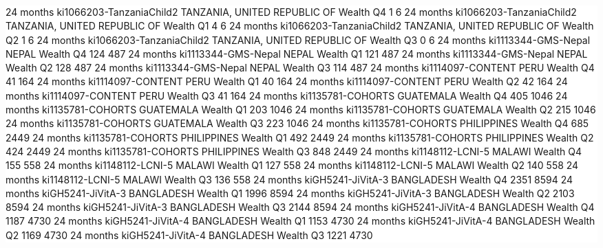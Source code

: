 24 months   ki1066203-TanzaniaChild2   TANZANIA, UNITED REPUBLIC OF   Wealth Q4              1       6
24 months   ki1066203-TanzaniaChild2   TANZANIA, UNITED REPUBLIC OF   Wealth Q1              4       6
24 months   ki1066203-TanzaniaChild2   TANZANIA, UNITED REPUBLIC OF   Wealth Q2              1       6
24 months   ki1066203-TanzaniaChild2   TANZANIA, UNITED REPUBLIC OF   Wealth Q3              0       6
24 months   ki1113344-GMS-Nepal        NEPAL                          Wealth Q4            124     487
24 months   ki1113344-GMS-Nepal        NEPAL                          Wealth Q1            121     487
24 months   ki1113344-GMS-Nepal        NEPAL                          Wealth Q2            128     487
24 months   ki1113344-GMS-Nepal        NEPAL                          Wealth Q3            114     487
24 months   ki1114097-CONTENT          PERU                           Wealth Q4             41     164
24 months   ki1114097-CONTENT          PERU                           Wealth Q1             40     164
24 months   ki1114097-CONTENT          PERU                           Wealth Q2             42     164
24 months   ki1114097-CONTENT          PERU                           Wealth Q3             41     164
24 months   ki1135781-COHORTS          GUATEMALA                      Wealth Q4            405    1046
24 months   ki1135781-COHORTS          GUATEMALA                      Wealth Q1            203    1046
24 months   ki1135781-COHORTS          GUATEMALA                      Wealth Q2            215    1046
24 months   ki1135781-COHORTS          GUATEMALA                      Wealth Q3            223    1046
24 months   ki1135781-COHORTS          PHILIPPINES                    Wealth Q4            685    2449
24 months   ki1135781-COHORTS          PHILIPPINES                    Wealth Q1            492    2449
24 months   ki1135781-COHORTS          PHILIPPINES                    Wealth Q2            424    2449
24 months   ki1135781-COHORTS          PHILIPPINES                    Wealth Q3            848    2449
24 months   ki1148112-LCNI-5           MALAWI                         Wealth Q4            155     558
24 months   ki1148112-LCNI-5           MALAWI                         Wealth Q1            127     558
24 months   ki1148112-LCNI-5           MALAWI                         Wealth Q2            140     558
24 months   ki1148112-LCNI-5           MALAWI                         Wealth Q3            136     558
24 months   kiGH5241-JiVitA-3          BANGLADESH                     Wealth Q4           2351    8594
24 months   kiGH5241-JiVitA-3          BANGLADESH                     Wealth Q1           1996    8594
24 months   kiGH5241-JiVitA-3          BANGLADESH                     Wealth Q2           2103    8594
24 months   kiGH5241-JiVitA-3          BANGLADESH                     Wealth Q3           2144    8594
24 months   kiGH5241-JiVitA-4          BANGLADESH                     Wealth Q4           1187    4730
24 months   kiGH5241-JiVitA-4          BANGLADESH                     Wealth Q1           1153    4730
24 months   kiGH5241-JiVitA-4          BANGLADESH                     Wealth Q2           1169    4730
24 months   kiGH5241-JiVitA-4          BANGLADESH                     Wealth Q3           1221    4730